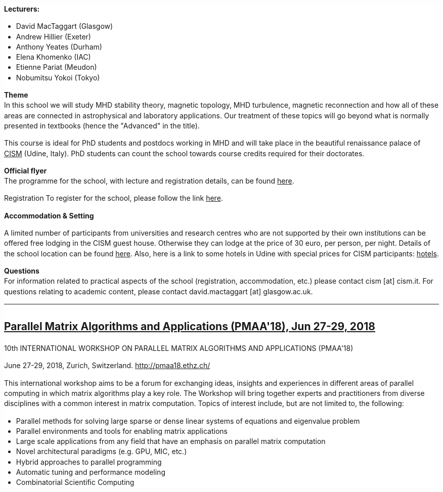 **Lecturers:**  

- David MacTaggart (Glasgow)  
- Andrew Hillier (Exeter)  
- Anthony Yeates (Durham)   
- Elena Khomenko (IAC)   
- Etienne Pariat (Meudon)   
- Nobumitsu Yokoi (Tokyo)  

**Theme**  
In this school we will study MHD stability theory, magnetic topology, MHD turbulence, magnetic reconnection and how all of these areas are connected in astrophysical and laboratory applications. Our treatment of these topics will go beyond what is normally presented in textbooks (hence the "Advanced" in the title).

This course is ideal for PhD students and postdocs working in MHD and will take place in the beautiful renaissance palace of [CISM](http://www.cism.it/) (Udine, Italy). PhD students can count the school towards course credits required for their doctorates.

**Official flyer**  
The programme for the school, with lecture and registration details, can be found [here](http://www.maths.gla.ac.uk/~dmactaggart/mhd_school.pdf).

Registration
To register for the school, please follow the link [here](http://www.cism.it/courses/C1806/).

**Accommodation & Setting**  

A limited number of participants from universities and research centres who are not supported by their own institutions can be offered free lodging in the CISM guest house. Otherwise they can lodge at the price of 30 euro, per person, per night. Details of the school location can be found [here](http://www.cism.it/about/seat/facilities/). Also, here is a link to some hotels in Udine with special prices for CISM participants: [hotels](http://www.cism.it/about/hotels/).

**Questions**  
For information related to practical aspects of the school (registration, accommodation, etc.) please contact cism [at] cism.it. For questions relating to academic content, please contact david.mactaggart [at] glasgow.ac.uk.

---------------

## <a name="nav6"></a><a href="http://pmaa18.ethz.ch/">Parallel Matrix Algorithms and Applications (PMAA'18), Jun 27-29, 2018</a>
10th INTERNATIONAL WORKSHOP ON 
PARALLEL MATRIX ALGORITHMS AND APPLICATIONS (PMAA'18) 

June 27-29, 2018, Zurich, Switzerland.  <http://pmaa18.ethz.ch/>

This international workshop aims to be a forum for exchanging ideas, insights and experiences in different areas of parallel computing in which matrix algorithms play a key role.  The Workshop will bring together experts and practitioners from diverse disciplines with a common interest in matrix computation.  Topics of interest include, but are not limited to, the following:

* Parallel methods for solving large sparse or dense linear systems of equations and eigenvalue problem  
* Parallel environments and tools for enabling matrix applications  
* Large scale applications from any field that have an emphasis on parallel matrix computation  
* Novel architectural paradigms (e.g. GPU, MIC, etc.)  
* Hybrid approaches to parallel programming  
* Automatic tuning and performance modeling  
* Combinatorial Scientific Computing  
